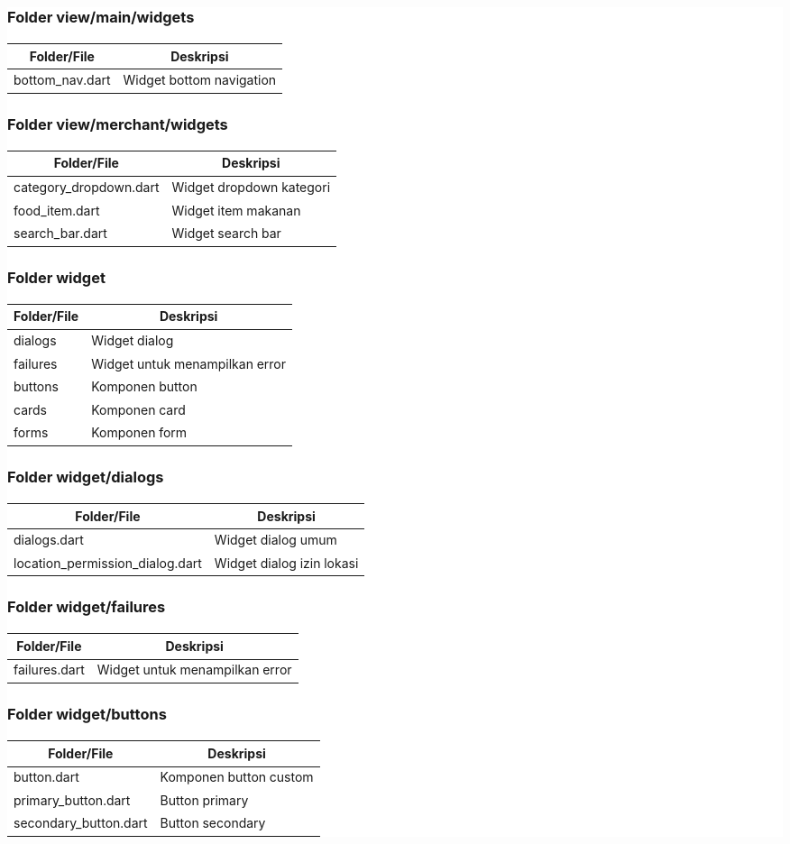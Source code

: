 ### Folder view/main/widgets

| Folder/File     | Deskripsi                |
| --------------- | ------------------------ |
| bottom_nav.dart | Widget bottom navigation |

### Folder view/merchant/widgets

| Folder/File            | Deskripsi                |
| ---------------------- | ------------------------ |
| category_dropdown.dart | Widget dropdown kategori |
| food_item.dart         | Widget item makanan      |
| search_bar.dart        | Widget search bar        |

### Folder widget

| Folder/File | Deskripsi                      |
| ----------- | ------------------------------ |
| dialogs     | Widget dialog                  |
| failures    | Widget untuk menampilkan error |
| buttons     | Komponen button                |
| cards       | Komponen card                  |
| forms       | Komponen form                  |

### Folder widget/dialogs

| Folder/File                     | Deskripsi                 |
| ------------------------------- | ------------------------- |
| dialogs.dart                    | Widget dialog umum        |
| location_permission_dialog.dart | Widget dialog izin lokasi |

### Folder widget/failures

| Folder/File   | Deskripsi                      |
| ------------- | ------------------------------ |
| failures.dart | Widget untuk menampilkan error |

### Folder widget/buttons

| Folder/File           | Deskripsi              |
| --------------------- | ---------------------- |
| button.dart           | Komponen button custom |
| primary_button.dart   | Button primary         |
| secondary_button.dart | Button secondary       |
